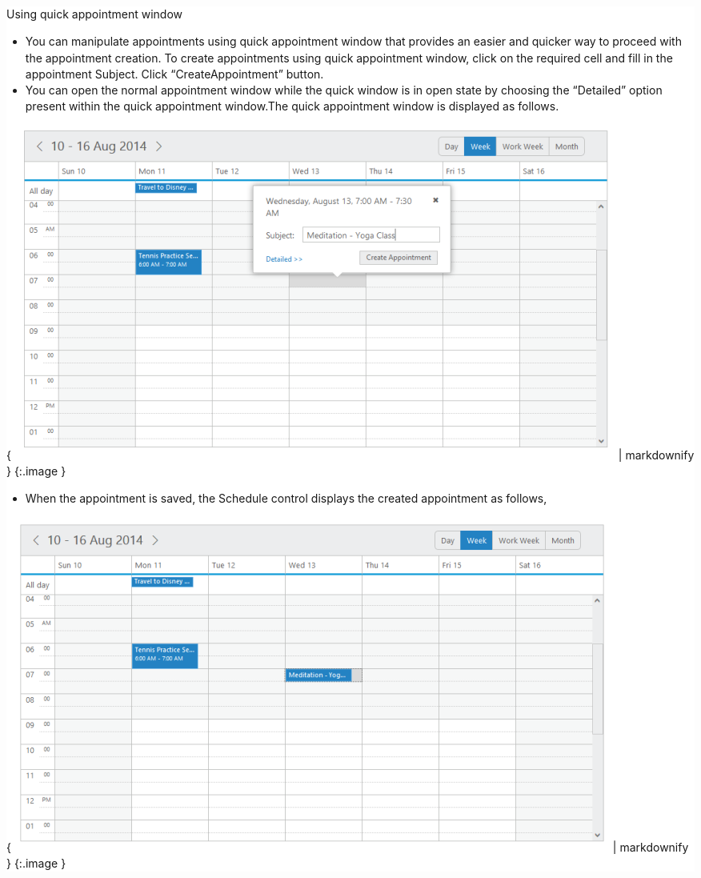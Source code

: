 




Using quick appointment window

* You can manipulate appointments using quick appointment window that provides an easier and quicker way to proceed with the appointment creation. To create appointments using quick appointment window, click on the required cell and fill in the appointment Subject. Click “CreateAppointment” button.
* You can open the normal appointment window while the quick window is in open state by choosing the “Detailed” option present within the quick appointment window.The quick appointment window is displayed as follows.



{ ![](Appointment_images/Appointment_img4.png) | markdownify }
{:.image }


* When the appointment is saved, the Schedule control displays the created appointment as follows,

{ ![](Appointment_images/Appointment_img5.png) | markdownify }
{:.image }
